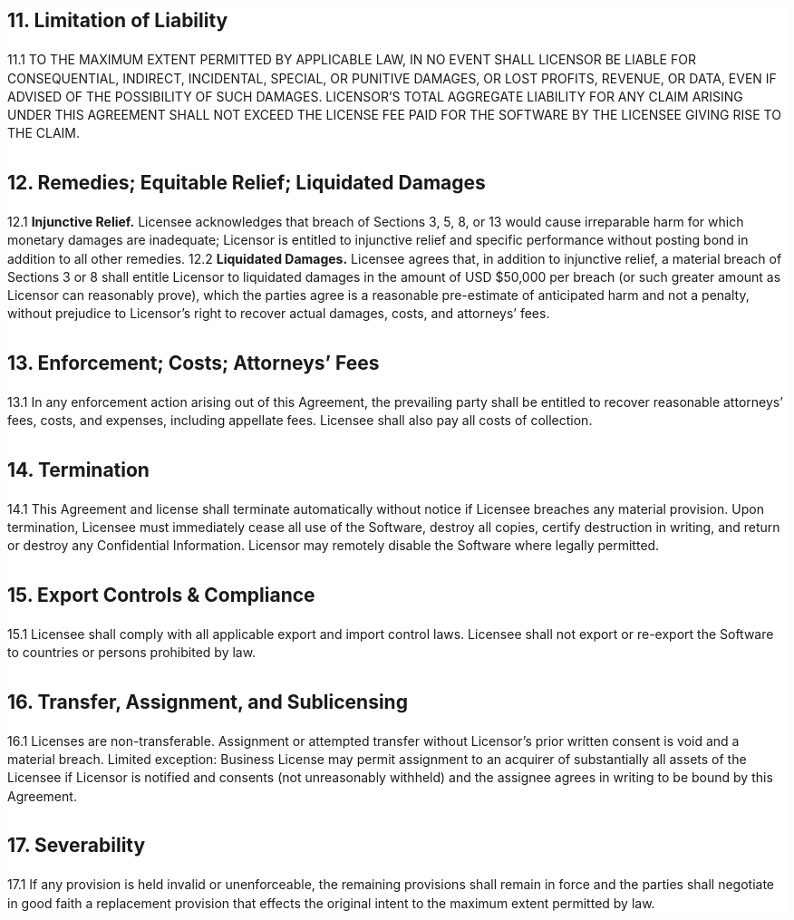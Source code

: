 ## 11. Limitation of Liability

11.1 TO THE MAXIMUM EXTENT PERMITTED BY APPLICABLE LAW, IN NO EVENT SHALL LICENSOR BE LIABLE FOR CONSEQUENTIAL, INDIRECT, INCIDENTAL, SPECIAL, OR PUNITIVE DAMAGES, OR LOST PROFITS, REVENUE, OR DATA, EVEN IF ADVISED OF THE POSSIBILITY OF SUCH DAMAGES. LICENSOR’S TOTAL AGGREGATE LIABILITY FOR ANY CLAIM ARISING UNDER THIS AGREEMENT SHALL NOT EXCEED THE LICENSE FEE PAID FOR THE SOFTWARE BY THE LICENSEE GIVING RISE TO THE CLAIM.

## 12. Remedies; Equitable Relief; Liquidated Damages

12.1 **Injunctive Relief.** Licensee acknowledges that breach of Sections 3, 5, 8, or 13 would cause irreparable harm for which monetary damages are inadequate; Licensor is entitled to injunctive relief and specific performance without posting bond in addition to all other remedies.
12.2 **Liquidated Damages.** Licensee agrees that, in addition to injunctive relief, a material breach of Sections 3 or 8 shall entitle Licensor to liquidated damages in the amount of USD $50,000 per breach (or such greater amount as Licensor can reasonably prove), which the parties agree is a reasonable pre-estimate of anticipated harm and not a penalty, without prejudice to Licensor’s right to recover actual damages, costs, and attorneys’ fees.

## 13. Enforcement; Costs; Attorneys’ Fees

13.1 In any enforcement action arising out of this Agreement, the prevailing party shall be entitled to recover reasonable attorneys’ fees, costs, and expenses, including appellate fees. Licensee shall also pay all costs of collection.

## 14. Termination

14.1 This Agreement and license shall terminate automatically without notice if Licensee breaches any material provision. Upon termination, Licensee must immediately cease all use of the Software, destroy all copies, certify destruction in writing, and return or destroy any Confidential Information. Licensor may remotely disable the Software where legally permitted.

## 15. Export Controls & Compliance

15.1 Licensee shall comply with all applicable export and import control laws. Licensee shall not export or re-export the Software to countries or persons prohibited by law.

## 16. Transfer, Assignment, and Sublicensing

16.1 Licenses are non-transferable. Assignment or attempted transfer without Licensor’s prior written consent is void and a material breach. Limited exception: Business License may permit assignment to an acquirer of substantially all assets of the Licensee if Licensor is notified and consents (not unreasonably withheld) and the assignee agrees in writing to be bound by this Agreement.

## 17. Severability

17.1 If any provision is held invalid or unenforceable, the remaining provisions shall remain in force and the parties shall negotiate in good faith a replacement provision that effects the original intent to the maximum extent permitted by law.
